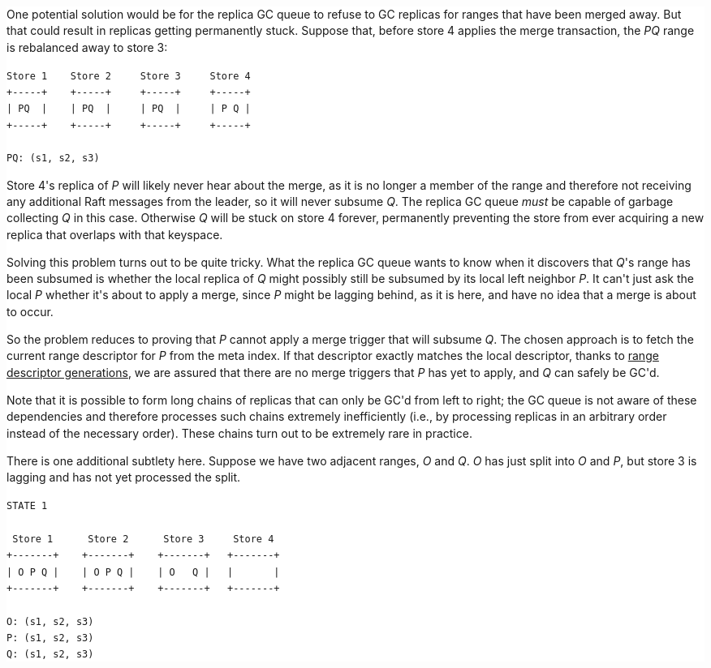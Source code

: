 One potential solution would be for the replica GC queue to refuse to GC
replicas for ranges that have been merged away. But that could result in
replicas getting permanently stuck. Suppose that, before store 4 applies the
merge transaction, the _PQ_ range is rebalanced away to store 3:

```
Store 1    Store 2     Store 3     Store 4
+-----+    +-----+     +-----+     +-----+
| PQ  |    | PQ  |     | PQ  |     | P Q |
+-----+    +-----+     +-----+     +-----+

PQ: (s1, s2, s3)
```

Store 4's replica of _P_ will likely never hear about the merge, as it is no
longer a member of the range and therefore not receiving any additional Raft
messages from the leader, so it will never subsume _Q_. The replica GC queue
_must_ be capable of garbage collecting _Q_ in this case. Otherwise _Q_ will
be stuck on store 4 forever, permanently preventing the store from ever
acquiring a new replica that overlaps with that keyspace.

Solving this problem turns out to be quite tricky. What the replica GC queue
wants to know when it discovers that _Q_'s range has been subsumed is whether
the local replica of _Q_ might possibly still be subsumed by its local left
neighbor _P_. It can't just ask the local _P_ whether it's about to apply a
merge, since _P_ might be lagging behind, as it is here, and have no idea that a
merge is about to occur.

So the problem reduces to proving that _P_ cannot apply a merge trigger that
will subsume _Q_. The chosen approach is to fetch the current range descriptor
for _P_ from the meta index. If that descriptor exactly matches the local
descriptor, thanks to [range descriptor generations](#range-descriptor-generations),
we are assured that there are no merge triggers that _P_ has yet to apply, and
_Q_ can safely be GC'd.

Note that it is possible to form long chains of replicas that can only be GC'd
from left to right; the GC queue is not aware of these dependencies and
therefore processes such chains extremely inefficiently (i.e., by processing
replicas in an arbitrary order instead of the necessary order). These chains
turn out to be extremely rare in practice.

There is one additional subtlety here. Suppose we have two adjacent ranges, _O_
and _Q_. _O_ has just split into _O_ and _P_, but store 3 is lagging and has not
yet processed the split.

```
STATE 1

 Store 1      Store 2      Store 3     Store 4
+-------+    +-------+    +-------+   +-------+
| O P Q |    | O P Q |    | O   Q |   |       |
+-------+    +-------+    +-------+   +-------+

O: (s1, s2, s3)
P: (s1, s2, s3)
Q: (s1, s2, s3)
```
